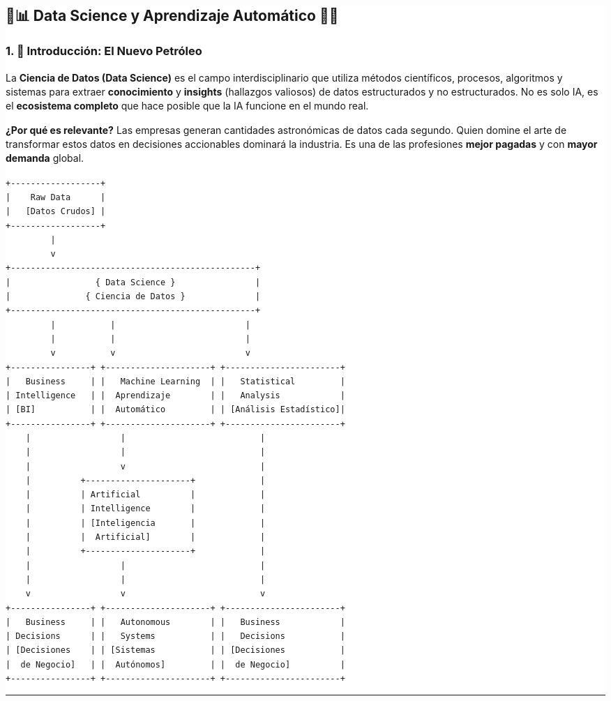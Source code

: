 ## 🧠📊 **Data Science y Aprendizaje Automático** 🚀🤖

### 1. 🌟 Introducción: **El Nuevo Petróleo**

La **Ciencia de Datos (Data Science)** es el campo interdisciplinario que utiliza métodos científicos, procesos, algoritmos y sistemas para extraer **conocimiento** y **insights** (hallazgos valiosos) de datos estructurados y no estructurados. No es solo IA, es el **ecosistema completo** que hace posible que la IA funcione en el mundo real.

**¿Por qué es relevante?** Las empresas generan cantidades astronómicas de datos cada segundo. Quien domine el arte de transformar estos datos en decisiones accionables dominará la industria. Es una de las profesiones **mejor pagadas** y con **mayor demanda** global.

```text
+------------------+
|    Raw Data      |
|   [Datos Crudos] |
+------------------+
         |
         v
+-------------------------------------------------+
|                 { Data Science }                |
|               { Ciencia de Datos }              |
+-------------------------------------------------+
         |           |                          |
         |           |                          |
         v           v                          v
+----------------+ +---------------------+ +-----------------------+
|   Business     | |   Machine Learning  | |   Statistical         |
| Intelligence   | |  Aprendizaje        | |   Analysis            |
| [BI]           | |  Automático         | | [Análisis Estadístico]|
+----------------+ +---------------------+ +-----------------------+
    |                  |                           |
    |                  |                           |
    |                  v                           |
    |          +---------------------+             |
    |          | Artificial          |             |
    |          | Intelligence        |             |
    |          | [Inteligencia       |             |
    |          |  Artificial]        |             |
    |          +---------------------+             |
    |                  |                           |
    |                  |                           |
    v                  v                           v
+----------------+ +---------------------+ +-----------------------+
|   Business     | |   Autonomous        | |   Business            |
| Decisions      | |   Systems           | |   Decisions           |
| [Decisiones    | | [Sistemas           | | [Decisiones           |
|  de Negocio]   | |  Autónomos]         | |  de Negocio]          |
+----------------+ +---------------------+ +-----------------------+
```

---